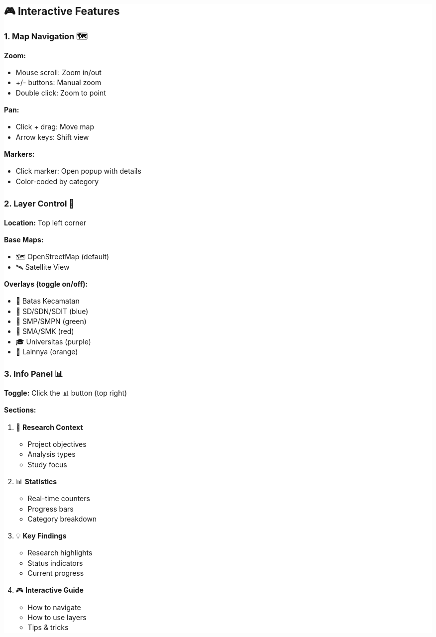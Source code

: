 ## 🎮 Interactive Features

### 1. Map Navigation 🗺️

**Zoom:**
- Mouse scroll: Zoom in/out
- +/- buttons: Manual zoom
- Double click: Zoom to point

**Pan:**
- Click + drag: Move map
- Arrow keys: Shift view

**Markers:**
- Click marker: Open popup with details
- Color-coded by category

### 2. Layer Control 🎨

**Location:** Top left corner

**Base Maps:**
- 🗺️ OpenStreetMap (default)
- 🛰️ Satellite View

**Overlays (toggle on/off):**
- 📍 Batas Kecamatan
- 🏫 SD/SDN/SDIT (blue)
- 🏫 SMP/SMPN (green)
- 🏫 SMA/SMK (red)
- 🎓 Universitas (purple)
- 🏫 Lainnya (orange)

### 3. Info Panel 📊

**Toggle:** Click the 📊 button (top right)

**Sections:**
1. 🔬 **Research Context**
   - Project objectives
   - Analysis types
   - Study focus

2. 📊 **Statistics**
   - Real-time counters
   - Progress bars
   - Category breakdown

3. 💡 **Key Findings**
   - Research highlights
   - Status indicators
   - Current progress

4. 🎮 **Interactive Guide**
   - How to navigate
   - How to use layers
   - Tips & tricks
